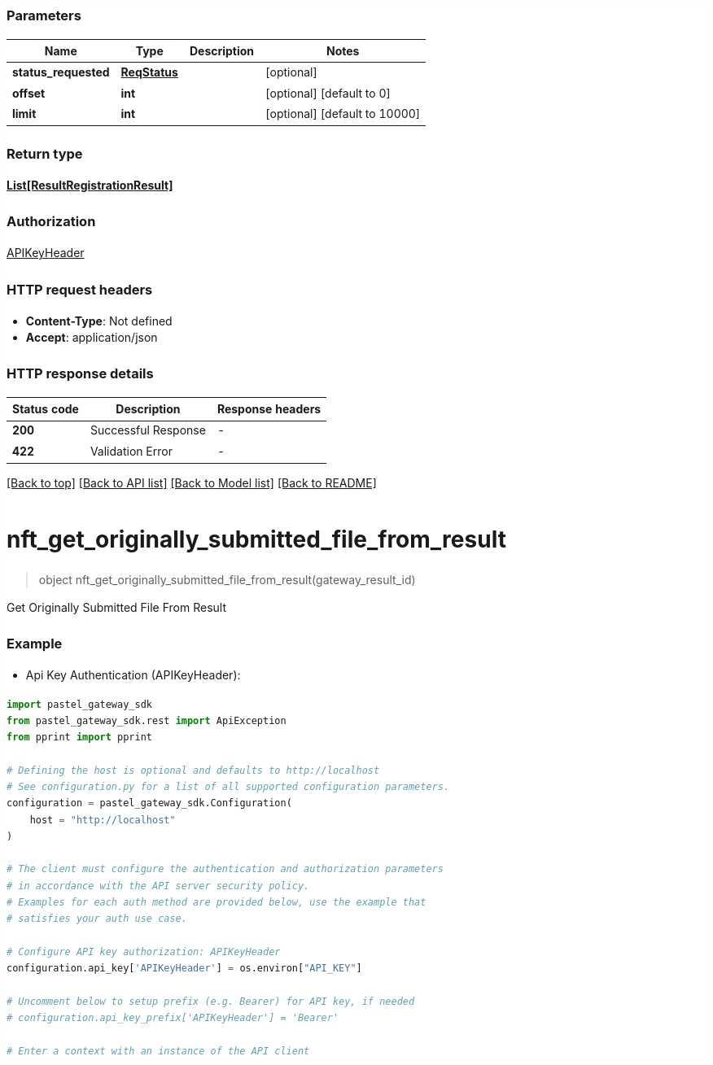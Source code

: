 

### Parameters


Name | Type | Description  | Notes
------------- | ------------- | ------------- | -------------
 **status_requested** | [**ReqStatus**](.md)|  | [optional] 
 **offset** | **int**|  | [optional] [default to 0]
 **limit** | **int**|  | [optional] [default to 10000]

### Return type

[**List[ResultRegistrationResult]**](ResultRegistrationResult.md)

### Authorization

[APIKeyHeader](../README.md#APIKeyHeader)

### HTTP request headers

 - **Content-Type**: Not defined
 - **Accept**: application/json

### HTTP response details

| Status code | Description | Response headers |
|-------------|-------------|------------------|
**200** | Successful Response |  -  |
**422** | Validation Error |  -  |

[[Back to top]](#) [[Back to API list]](../README.md#documentation-for-api-endpoints) [[Back to Model list]](../README.md#documentation-for-models) [[Back to README]](../README.md)

# **nft_get_originally_submitted_file_from_result**
> object nft_get_originally_submitted_file_from_result(gateway_result_id)

Get Originally Submitted File From Result

### Example

* Api Key Authentication (APIKeyHeader):

```python
import pastel_gateway_sdk
from pastel_gateway_sdk.rest import ApiException
from pprint import pprint

# Defining the host is optional and defaults to http://localhost
# See configuration.py for a list of all supported configuration parameters.
configuration = pastel_gateway_sdk.Configuration(
    host = "http://localhost"
)

# The client must configure the authentication and authorization parameters
# in accordance with the API server security policy.
# Examples for each auth method are provided below, use the example that
# satisfies your auth use case.

# Configure API key authorization: APIKeyHeader
configuration.api_key['APIKeyHeader'] = os.environ["API_KEY"]

# Uncomment below to setup prefix (e.g. Bearer) for API key, if needed
# configuration.api_key_prefix['APIKeyHeader'] = 'Bearer'

# Enter a context with an instance of the API client
```